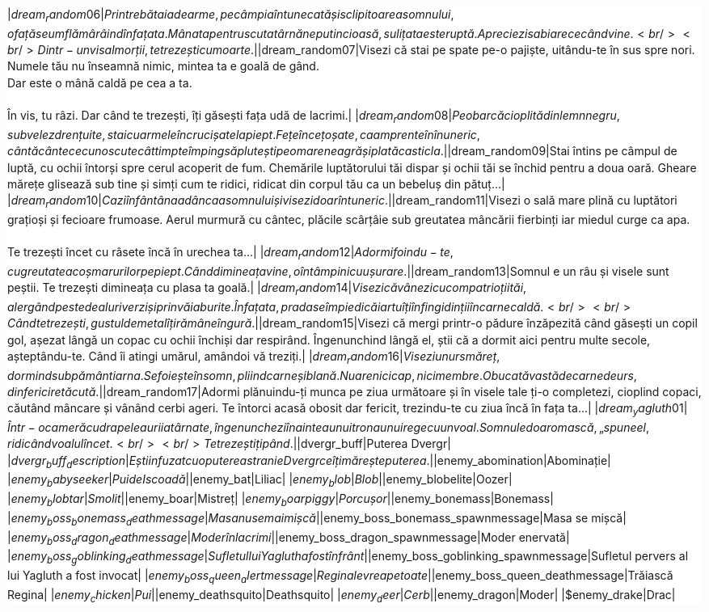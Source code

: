 |$dream_random06|Printre bătaia de arme, pe câmpia întunecată și sclipitoare a somnului, o față se umflă mârâind în fața ta. Mâna ta pentru scut atârnă neputincioasă, sulița ta este ruptă. Apreciezi sabia rece când vine.<br/><br/>Dintr-un vis al morții, te trezești cu moarte.|
|$dream_random07|Visezi că stai pe spate pe-o pajiște, uitându-te în sus spre nori. Numele tău nu înseamnă nimic, mintea ta e goală de gând. <br/>Dar este o mână caldă pe cea a ta.<br/><br/>În vis, tu râzi. Dar când te trezești, îți găsești fața udă de lacrimi.|
|$dream_random08|Pe o barcă cioplită din lemn negru, sub vele zdrențuite, stai cu armele încrucișate la piept. Fețe încețoșate, ca amprente în înuneric, cântă cântece cunoscute cât timp te împing să plutești pe o mare neagră și plată ca sticla.|
|$dream_random09|Stai întins pe câmpul de luptă, cu ochii întorși spre cerul acoperit de fum. Chemările luptătorului tăi dispar și ochii tăi se închid pentru a doua oară. Gheare mărețe glisează sub tine și simți cum te ridici, ridicat din corpul tău ca un bebeluș din pătuț…|
|$dream_random10|Cazi în fântâna adânca a somnului și visezi doar întuneric.|
|$dream_random11|Visezi o sală mare plină cu luptători grațioși și fecioare frumoase. Aerul murmură cu cântec, plăcile scârțâie sub greutatea mâncării fierbinți iar miedul curge ca apa.<br/><br/>Te trezești încet cu râsete încă în urechea ta…|
|$dream_random12|Adormi foindu-te, cu greutatea coșmarurilor pe piept. Când dimineața vine, o întâmpini cu ușurare.|
|$dream_random13|Somnul e un râu și visele sunt peștii. Te trezești dimineața cu plasa ta goală.|
|$dream_random14|Visezi că vânezi cu compatrioții tăi, alergând peste dealuri verzi și prin văi aburite. În fața ta, prada se împiedică iar tu îți înfingi dinții în carne caldă.<br/><br/>Când te trezești, gustul de metal îți rămâne în gură.|
|$dream_random15|Visezi că mergi printr-o pădure înzăpezită când găsești un copil gol, așezat lângă un copac cu ochii închiși dar respirând. Îngenunchind lângă el, știi că a dormit aici pentru multe secole, așteptându-te. Când îi atingi umărul, amândoi vă treziți.|
|$dream_random16|Visezi un urs măreț, dormind sub pământ iarna. Se foiește în somn, pliind carne și blană. Nu are nici cap, nici membre. O bucată vastă de carne de urs, din fericire tăcută.|
|$dream_random17|Adormi plănuindu-ți munca pe ziua următoare și în visele tale ți-o completezi, cioplind copaci, căutând mâncare și vânând cerbi ageri. Te întorci acasă obosit dar fericit, trezindu-te cu ziua încă în fața ta...|
|$dream_yagluth01|Într-o cameră cu drapele aurii atârnate, îngenunchezi înaintea unui tron a unui rege cu un voal. Somnul e doar o mască,„ spune el, ridicând voalul încet.<br/><br/>Te trezești țipând.|
|$dvergr_buff|Puterea Dvergr|
|$dvergr_buff_description|Ești infuzat cu o puterea stranie Dvergr ce îți mărește puterea.|
|$enemy_abomination|Abominație|
|$enemy_babyseeker|Pui de Iscoadă|
|$enemy_bat|Liliac|
|$enemy_blob|Blob|
|$enemy_blobelite|Oozer|
|$enemy_blobtar|Smolit|
|$enemy_boar|Mistreț|
|$enemy_boarpiggy|Porcușor|
|$enemy_bonemass|Bonemass|
|$enemy_boss_bonemass_deathmessage|Masa nu se mai mișcă|
|$enemy_boss_bonemass_spawnmessage|Masa se mișcă|
|$enemy_boss_dragon_deathmessage|Moder în lacrimi|
|$enemy_boss_dragon_spawnmessage|Moder enervată|
|$enemy_boss_goblinking_deathmessage|Sufletul lui Yagluth a fost înfrânt|
|$enemy_boss_goblinking_spawnmessage|Sufletul pervers al lui Yagluth a fost invocat|
|$enemy_boss_queen_alertmessage|Regina le vrea pe toate|
|$enemy_boss_queen_deathmessage|Trăiască Regina|
|$enemy_chicken|Pui|
|$enemy_deathsquito|Deathsquito|
|$enemy_deer|Cerb|
|$enemy_dragon|Moder|
|$enemy_drake|Drac|